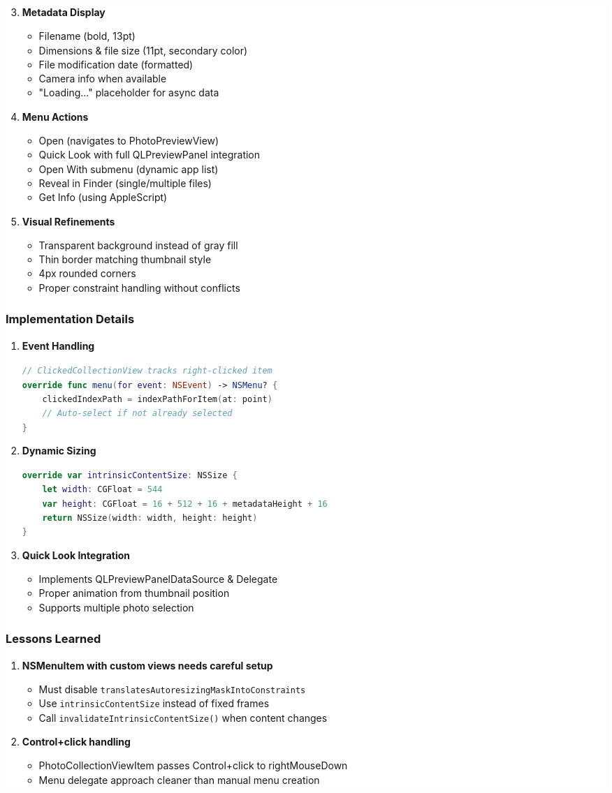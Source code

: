 3. **Metadata Display**
   - Filename (bold, 13pt)
   - Dimensions & file size (11pt, secondary color)
   - File modification date (formatted)
   - Camera info when available
   - "Loading..." placeholder for async data

4. **Menu Actions**
   - Open (navigates to PhotoPreviewView)
   - Quick Look with full QLPreviewPanel integration
   - Open With submenu (dynamic app list)
   - Reveal in Finder (single/multiple files)
   - Get Info (using AppleScript)

5. **Visual Refinements**
   - Transparent background instead of gray fill
   - Thin border matching thumbnail style
   - 4px rounded corners
   - Proper constraint handling without conflicts

### Implementation Details

1. **Event Handling**
   ```swift
   // ClickedCollectionView tracks right-clicked item
   override func menu(for event: NSEvent) -> NSMenu? {
       clickedIndexPath = indexPathForItem(at: point)
       // Auto-select if not already selected
   }
   ```

2. **Dynamic Sizing**
   ```swift
   override var intrinsicContentSize: NSSize {
       let width: CGFloat = 544
       var height: CGFloat = 16 + 512 + 16 + metadataHeight + 16
       return NSSize(width: width, height: height)
   }
   ```

3. **Quick Look Integration**
   - Implements QLPreviewPanelDataSource & Delegate
   - Proper animation from thumbnail position
   - Supports multiple photo selection

### Lessons Learned

1. **NSMenuItem with custom views needs careful setup**
   - Must disable `translatesAutoresizingMaskIntoConstraints`
   - Use `intrinsicContentSize` instead of fixed frames
   - Call `invalidateIntrinsicContentSize()` when content changes

2. **Control+click handling**
   - PhotoCollectionViewItem passes Control+click to rightMouseDown
   - Menu delegate approach cleaner than manual menu creation
